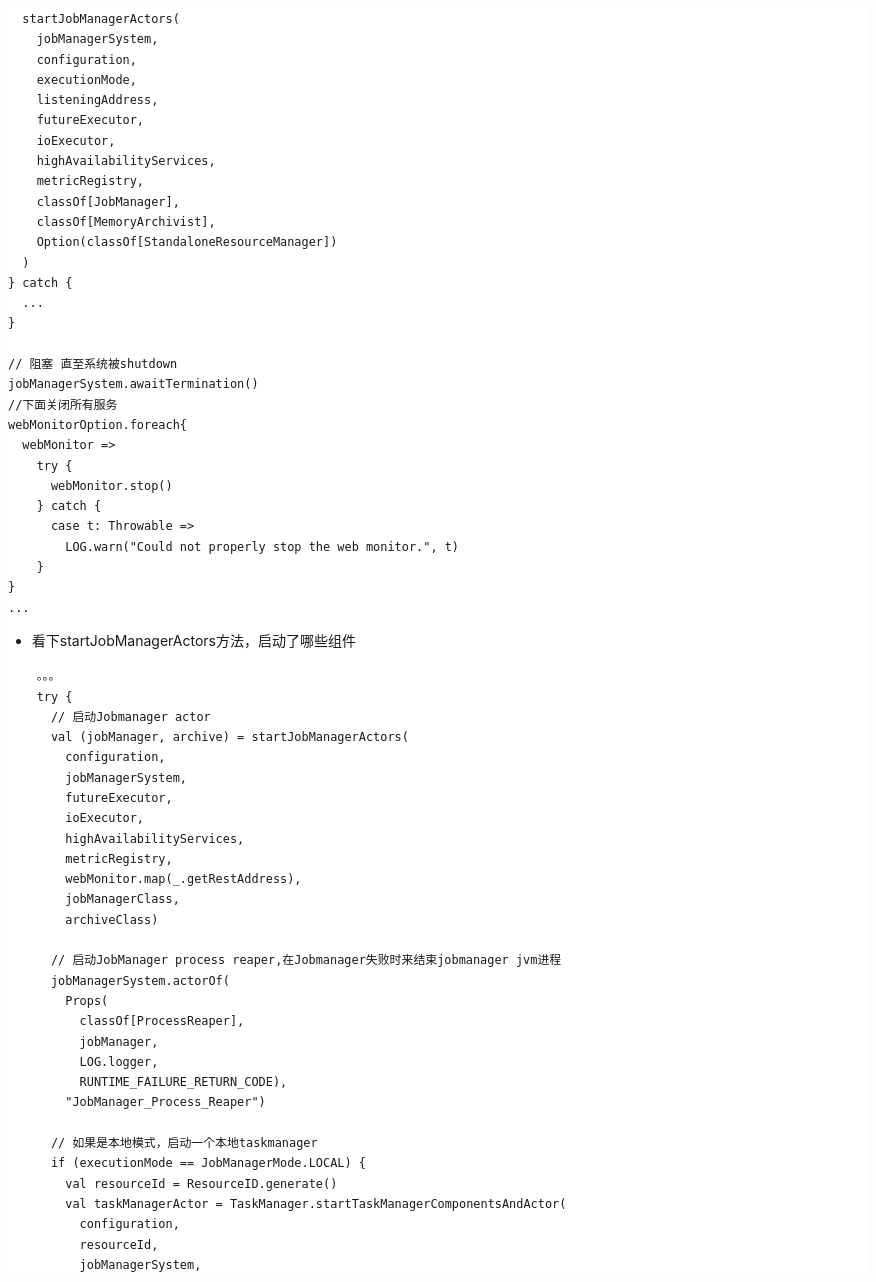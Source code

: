 ```
  startJobManagerActors(
    jobManagerSystem,
    configuration,
    executionMode,
    listeningAddress,
    futureExecutor,
    ioExecutor,
    highAvailabilityServices,
    metricRegistry,
    classOf[JobManager],
    classOf[MemoryArchivist],
    Option(classOf[StandaloneResourceManager])
  )
} catch {
  ...
}

// 阻塞 直至系统被shutdown
jobManagerSystem.awaitTermination()
//下面关闭所有服务
webMonitorOption.foreach{
  webMonitor =>
    try {
      webMonitor.stop()
    } catch {
      case t: Throwable =>
        LOG.warn("Could not properly stop the web monitor.", t)
    }
}
...
```
- 看下startJobManagerActors方法，启动了哪些组件
```
    。。。
    try {
      // 启动Jobmanager actor
      val (jobManager, archive) = startJobManagerActors(
        configuration,
        jobManagerSystem,
        futureExecutor,
        ioExecutor,
        highAvailabilityServices,
        metricRegistry,
        webMonitor.map(_.getRestAddress),
        jobManagerClass,
        archiveClass)
      
      // 启动JobManager process reaper,在Jobmanager失败时来结束jobmanager jvm进程
      jobManagerSystem.actorOf(
        Props(
          classOf[ProcessReaper],
          jobManager,
          LOG.logger,
          RUNTIME_FAILURE_RETURN_CODE),
        "JobManager_Process_Reaper")

      // 如果是本地模式，启动一个本地taskmanager
      if (executionMode == JobManagerMode.LOCAL) {
        val resourceId = ResourceID.generate()
        val taskManagerActor = TaskManager.startTaskManagerComponentsAndActor(
          configuration,
          resourceId,
          jobManagerSystem,
```